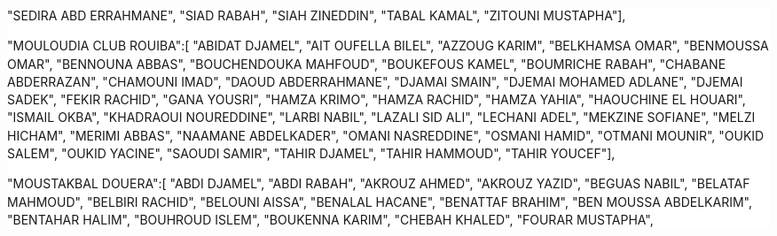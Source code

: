 "SEDIRA ABD ERRAHMANE",
"SIAD RABAH",
"SIAH ZINEDDIN",
"TABAL KAMAL",
"ZITOUNI MUSTAPHA"],

"MOULOUDIA CLUB ROUIBA":[
"ABIDAT DJAMEL",
"AIT OUFELLA BILEL",
"AZZOUG KARIM",
"BELKHAMSA OMAR",
"BENMOUSSA OMAR",
"BENNOUNA ABBAS",
"BOUCHENDOUKA MAHFOUD",
"BOUKEFOUS KAMEL",
"BOUMRICHE RABAH",
"CHABANE ABDERRAZAN",
"CHAMOUNI IMAD",
"DAOUD ABDERRAHMANE",
"DJAMAI SMAIN",
"DJEMAI MOHAMED ADLANE",
"DJEMAI SADEK",
"FEKIR RACHID",
"GANA YOUSRI",
"HAMZA KRIMO",
"HAMZA RACHID",
"HAMZA YAHIA",
"HAOUCHINE EL HOUARI",
"ISMAIL OKBA",
"KHADRAOUI NOUREDDINE",
"LARBI NABIL",
"LAZALI SID ALI",
"LECHANI ADEL",
"MEKZINE SOFIANE",
"MELZI HICHAM",
"MERIMI ABBAS",
"NAAMANE ABDELKADER",
"OMANI NASREDDINE",
"OSMANI HAMID",
"OTMANI MOUNIR",
"OUKID SALEM",
"OUKID YACINE",
"SAOUDI SAMIR",
"TAHIR DJAMEL",
"TAHIR HAMMOUD",
"TAHIR YOUCEF"],

"MOUSTAKBAL DOUERA":[
"ABDI DJAMEL",
"ABDI RABAH",
"AKROUZ AHMED",
"AKROUZ YAZID",
"BEGUAS NABIL",
"BELATAF MAHMOUD",
"BELBIRI RACHID",
"BELOUNI AISSA",
"BENALAL HACANE",
"BENATTAF BRAHIM",
"BEN MOUSSA ABDELKARIM",
"BENTAHAR HALIM",
"BOUHROUD ISLEM",
"BOUKENNA KARIM",
"CHEBAH KHALED",
"FOURAR MUSTAPHA",